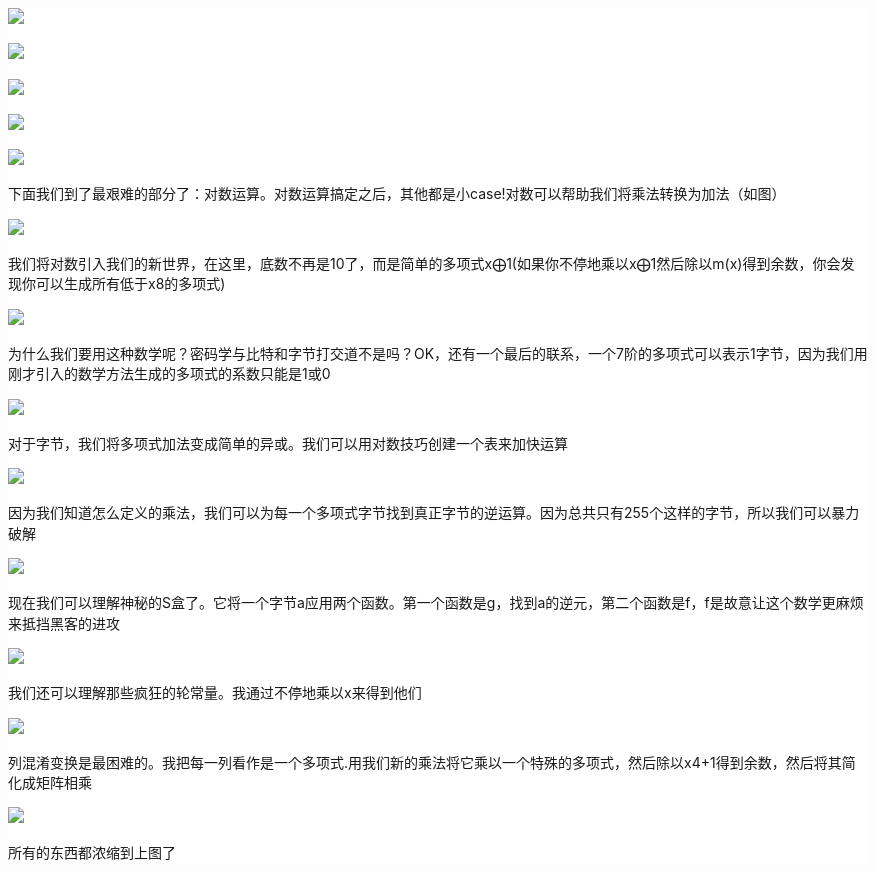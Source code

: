 ![](https://i.loli.net/2018/11/10/5be6d9527309c.png)

![](https://i.loli.net/2018/11/10/5be6da8d36994.png)

![](https://i.loli.net/2018/11/10/5be6d955aedb2.png)

![](https://i.loli.net/2018/11/10/5be6da9e0dcc9.png)

![](https://i.loli.net/2018/11/10/5be6daaca7689.png)

下面我们到了最艰难的部分了：对数运算。对数运算搞定之后，其他都是小case!对数可以帮助我们将乘法转换为加法（如图） 

![](https://i.loli.net/2018/11/10/5be6dab202879.png)

我们将对数引入我们的新世界，在这里，底数不再是10了，而是简单的多项式x⨁1(如果你不停地乘以x⨁1然后除以m(x)得到余数，你会发现你可以生成所有低于x8的多项式) 

![](https://i.loli.net/2018/11/10/5be6dab7995e7.png)

为什么我们要用这种数学呢？密码学与比特和字节打交道不是吗？OK，还有一个最后的联系，一个7阶的多项式可以表示1字节，因为我们用刚才引入的数学方法生成的多项式的系数只能是1或0 

![](https://i.loli.net/2018/11/10/5be6dabb4b62e.png)

对于字节，我们将多项式加法变成简单的异或。我们可以用对数技巧创建一个表来加快运算

![](https://i.loli.net/2018/11/10/5be6dabd2d9b4.png)

因为我们知道怎么定义的乘法，我们可以为每一个多项式字节找到真正字节的逆运算。因为总共只有255个这样的字节，所以我们可以暴力破解 

![](https://i.loli.net/2018/11/10/5be6dac13169b.png)

现在我们可以理解神秘的S盒了。它将一个字节a应用两个函数。第一个函数是g，找到a的逆元，第二个函数是f，f是故意让这个数学更麻烦来抵挡黑客的进攻 

![](https://i.loli.net/2018/11/10/5be6dac49f310.png)

我们还可以理解那些疯狂的轮常量。我通过不停地乘以x来得到他们 

![](https://i.loli.net/2018/11/10/5be6dac7c37ab.png)

列混淆变换是最困难的。我把每一列看作是一个多项式.用我们新的乘法将它乘以一个特殊的多项式，然后除以x4+1得到余数，然后将其简化成矩阵相乘 

![](https://i.loli.net/2018/11/10/5be6dace4086e.png)

所有的东西都浓缩到上图了